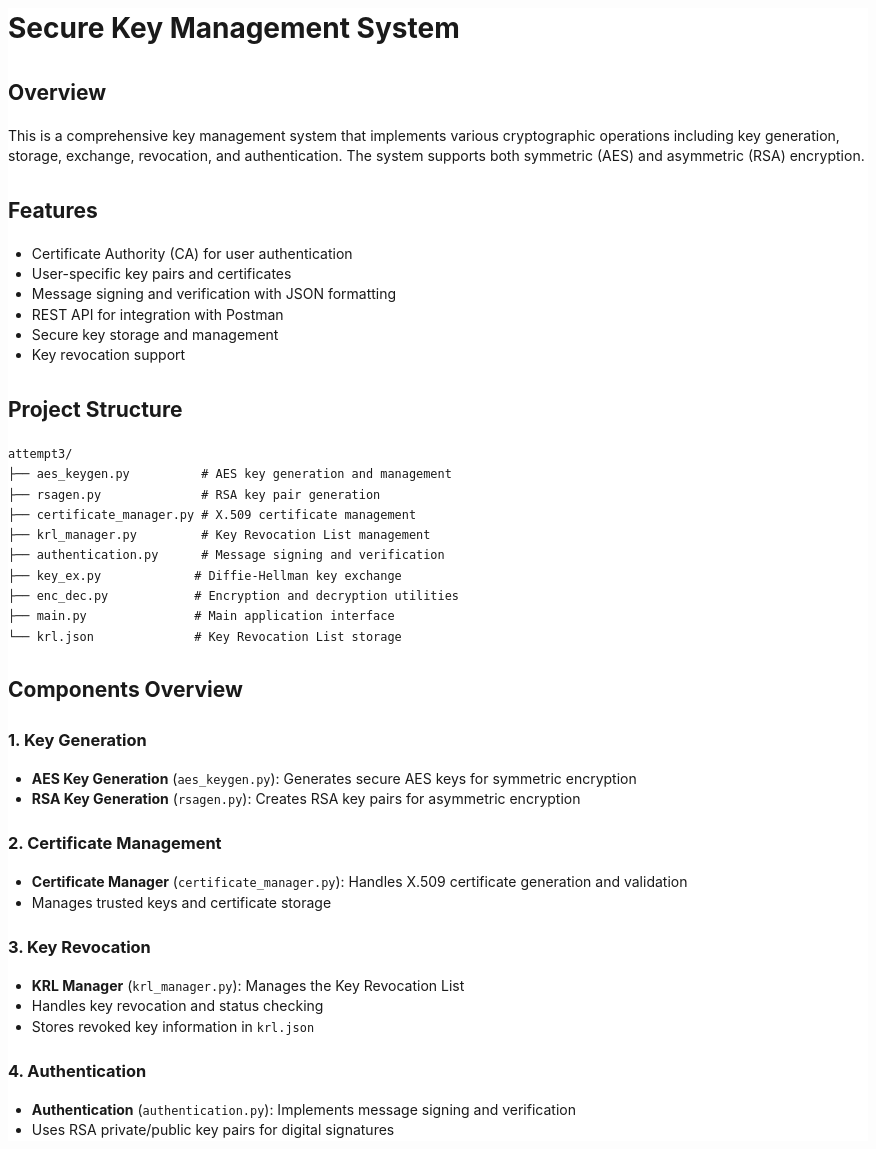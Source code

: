 # Secure Key Management System

## Overview
This is a comprehensive key management system that implements various cryptographic operations including key generation, storage, exchange, revocation, and authentication. The system supports both symmetric (AES) and asymmetric (RSA) encryption.

## Features

- Certificate Authority (CA) for user authentication
- User-specific key pairs and certificates
- Message signing and verification with JSON formatting
- REST API for integration with Postman
- Secure key storage and management
- Key revocation support

## Project Structure
```
attempt3/
├── aes_keygen.py          # AES key generation and management
├── rsagen.py              # RSA key pair generation
├── certificate_manager.py # X.509 certificate management
├── krl_manager.py         # Key Revocation List management
├── authentication.py      # Message signing and verification
├── key_ex.py             # Diffie-Hellman key exchange
├── enc_dec.py            # Encryption and decryption utilities
├── main.py               # Main application interface
└── krl.json              # Key Revocation List storage
```

## Components Overview

### 1. Key Generation
- **AES Key Generation** (`aes_keygen.py`): Generates secure AES keys for symmetric encryption
- **RSA Key Generation** (`rsagen.py`): Creates RSA key pairs for asymmetric encryption

### 2. Certificate Management
- **Certificate Manager** (`certificate_manager.py`): Handles X.509 certificate generation and validation
- Manages trusted keys and certificate storage

### 3. Key Revocation
- **KRL Manager** (`krl_manager.py`): Manages the Key Revocation List
- Handles key revocation and status checking
- Stores revoked key information in `krl.json`

### 4. Authentication
- **Authentication** (`authentication.py`): Implements message signing and verification
- Uses RSA private/public key pairs for digital signatures
